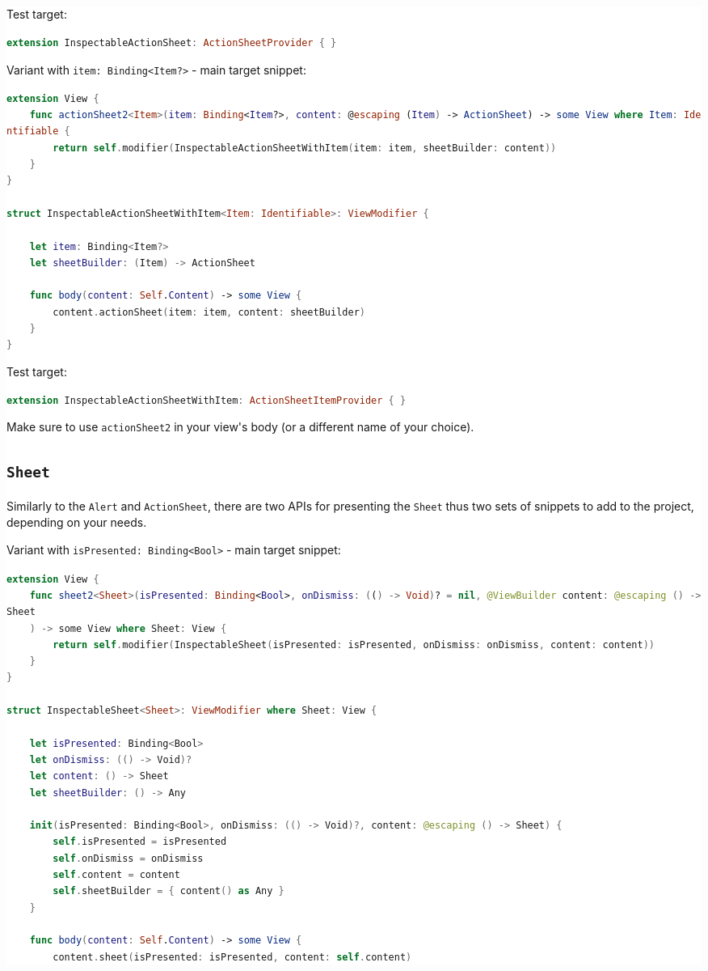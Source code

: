 Test target:

```swift
extension InspectableActionSheet: ActionSheetProvider { }
```

Variant with `item: Binding<Item?>` - main target snippet:

```swift
extension View {
    func actionSheet2<Item>(item: Binding<Item?>, content: @escaping (Item) -> ActionSheet) -> some View where Item: Identifiable {
        return self.modifier(InspectableActionSheetWithItem(item: item, sheetBuilder: content))
    }
}

struct InspectableActionSheetWithItem<Item: Identifiable>: ViewModifier {
    
    let item: Binding<Item?>
    let sheetBuilder: (Item) -> ActionSheet
    
    func body(content: Self.Content) -> some View {
        content.actionSheet(item: item, content: sheetBuilder)
    }
}
```

Test target:

```swift
extension InspectableActionSheetWithItem: ActionSheetItemProvider { }
```

Make sure to use `actionSheet2` in your view's body (or a different name of your choice).

## `Sheet`

Similarly to the `Alert` and `ActionSheet`, there are two APIs for presenting the `Sheet` thus two sets of snippets to add to the project, depending on your needs.

Variant with `isPresented: Binding<Bool>` - main target snippet:

```swift
extension View {
    func sheet2<Sheet>(isPresented: Binding<Bool>, onDismiss: (() -> Void)? = nil, @ViewBuilder content: @escaping () -> Sheet
    ) -> some View where Sheet: View {
        return self.modifier(InspectableSheet(isPresented: isPresented, onDismiss: onDismiss, content: content))
    }
}

struct InspectableSheet<Sheet>: ViewModifier where Sheet: View {
    
    let isPresented: Binding<Bool>
    let onDismiss: (() -> Void)?
    let content: () -> Sheet
    let sheetBuilder: () -> Any
    
    init(isPresented: Binding<Bool>, onDismiss: (() -> Void)?, content: @escaping () -> Sheet) {
        self.isPresented = isPresented
        self.onDismiss = onDismiss
        self.content = content
        self.sheetBuilder = { content() as Any }
    }
    
    func body(content: Self.Content) -> some View {
        content.sheet(isPresented: isPresented, content: self.content)
```